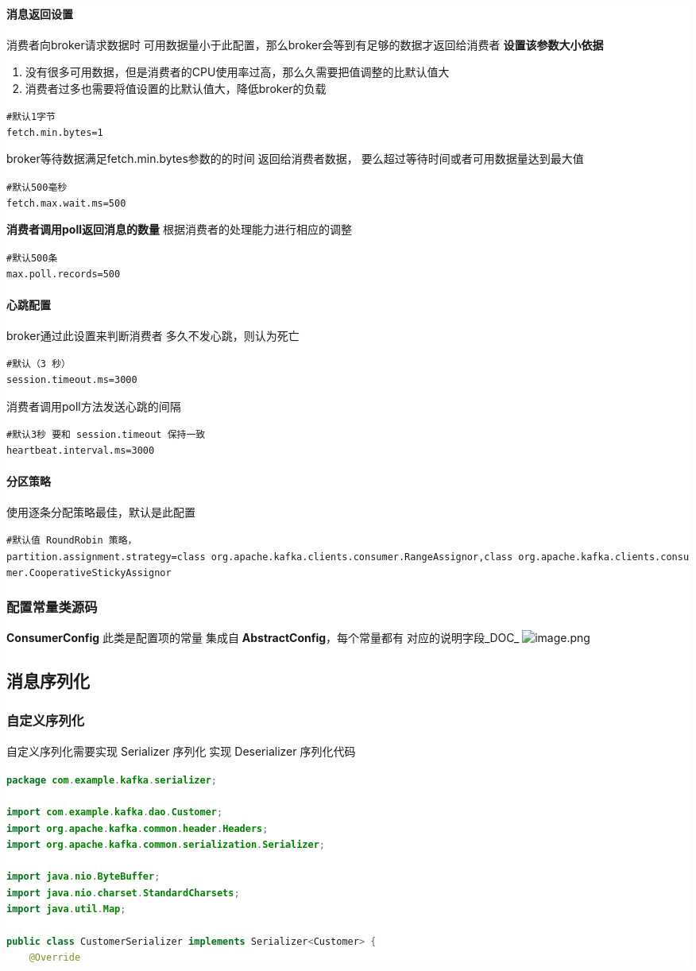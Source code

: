 
#### 消息返回设置
消费者向broker请求数据时
可用数据量小于此配置，那么broker会等到有足够的数据才返回给消费者
**设置该参数大小依据**

1. 没有很多可用数据，但是消费者的CPU使用率过高，那么久需要把值调整的比默认值大
1. 消费者过多也需要将值设置的比默认值大，降低broker的负载
```shell
#默认1字节
fetch.min.bytes=1
```
broker等待数据满足fetch.min.bytes参数的的时间
返回给消费者数据， 要么超过等待时间或者可用数据量达到最大值
```shell
#默认500毫秒
fetch.max.wait.ms=500
```
**消费者调用poll返回消息的数量**
根据消费者的处理能力进行相应的调整
```shell
#默认500条
max.poll.records=500
```
#### 心跳配置
broker通过此设置来判断消费者 多久不发心跳，则认为死亡
```shell
#默认（3 秒）
session.timeout.ms=3000
```
消费者调用poll方法发送心跳的间隔
```shell
#默认3秒 要和 session.timeout 保持一致
heartbeat.interval.ms=3000
```
#### 分区策略
使用逐条分配策略最佳，默认是此配置
```shell
#默认值 RoundRobin 策略，
partition.assignment.strategy=class org.apache.kafka.clients.consumer.RangeAssignor,class org.apache.kafka.clients.consumer.CooperativeStickyAssignor
```
### 配置常量类源码
**ConsumerConfig** 此类是配置项的常量 集成自 **AbstractConfig**，每个常量都有 对应的说明字段_DOC_
![image.png](https://cdn.nlark.com/yuque/0/2022/png/789898/1643809351636-ed623013-051b-4d3f-b43a-25f8ad247865.png#clientId=u76bbb0ae-aa20-4&crop=0&crop=0&crop=1&crop=1&from=paste&height=539&id=u06123019&margin=%5Bobject%20Object%5D&name=image.png&originHeight=674&originWidth=1375&originalType=binary&ratio=1&rotation=0&showTitle=false&size=106314&status=done&style=none&taskId=u46095c40-397d-495c-ba89-f667efd1129&title=&width=1100)
## 消息序列化


### 自定义序列化
自定义序列化需要实现 Serializer  序列化 实现 Deserializer
序列化代码
```java
package com.example.kafka.serializer;

import com.example.kafka.dao.Customer;
import org.apache.kafka.common.header.Headers;
import org.apache.kafka.common.serialization.Serializer;

import java.nio.ByteBuffer;
import java.nio.charset.StandardCharsets;
import java.util.Map;

public class CustomerSerializer implements Serializer<Customer> {
    @Override
```
